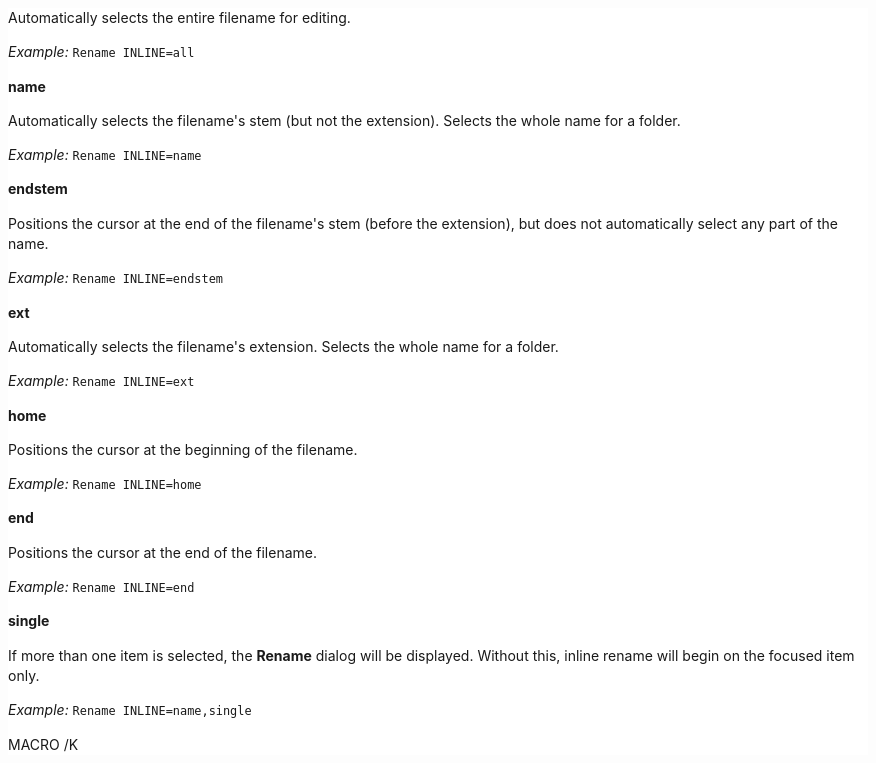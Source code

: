 Automatically selects the entire filename for editing.

*Example:* `Rename INLINE=all`
</td></tr><tr><td>
</td><td>
</td><td>

**name**</td><td>

Automatically selects the filename's stem (but not the extension). Selects the whole name for a folder.

*Example:* `Rename INLINE=name`
</td></tr><tr><td>
</td><td>
</td><td>

**endstem**</td><td>

Positions the cursor at the end of the filename's stem (before the extension), but does not automatically select any part of the name.

*Example:* `Rename INLINE=endstem`
</td></tr><tr><td>
</td><td>
</td><td>

**ext**</td><td>

Automatically selects the filename's extension. Selects the whole name for a folder.

*Example:* `Rename INLINE=ext`
</td></tr><tr><td>
</td><td>
</td><td>

**home**</td><td>

Positions the cursor at the beginning of the filename.

*Example:* `Rename INLINE=home`
</td></tr><tr><td>
</td><td>
</td><td>

**end**</td><td>

Positions the cursor at the end of the filename.

*Example:* `Rename INLINE=end`
</td></tr><tr><td>
</td><td>
</td><td>

**single**</td><td>

If more than one item is selected, the **Rename** dialog will be displayed. Without this, inline rename will begin on the focused item only.

*Example:* `Rename INLINE=name,single`
</td></tr><tr><td>
MACRO</td><td>
/K</td><td>
</td><td>
